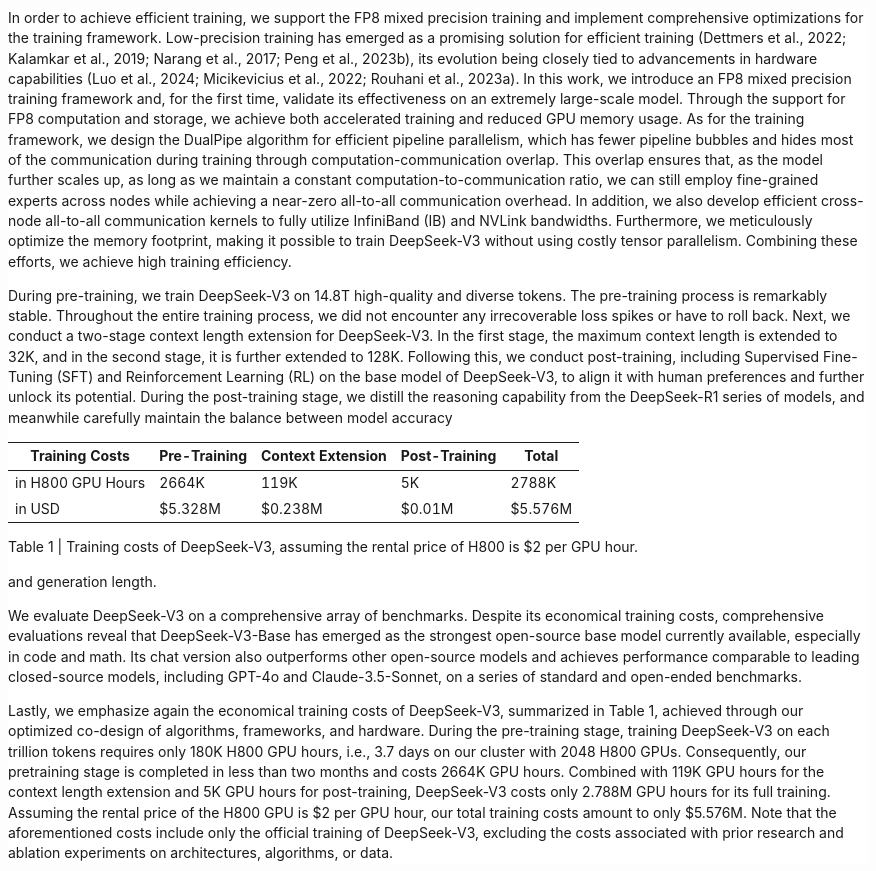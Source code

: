 In order to achieve efficient training, we support the FP8 mixed precision training and implement comprehensive optimizations for the training framework. Low-precision training has emerged as a promising solution for efficient training (Dettmers et al., 2022; Kalamkar et al., 2019; Narang et al., 2017; Peng et al., 2023b), its evolution being closely tied to advancements in hardware capabilities (Luo et al., 2024; Micikevicius et al., 2022; Rouhani et al., 2023a). In this work, we introduce an FP8 mixed precision training framework and, for the first time, validate its effectiveness on an extremely large-scale model. Through the support for FP8 computation and storage, we achieve both accelerated training and reduced GPU memory usage. As for the training framework, we design the DualPipe algorithm for efficient pipeline parallelism, which has fewer pipeline bubbles and hides most of the communication during training through computation-communication overlap. This overlap ensures that, as the model further scales up, as long as we maintain a constant computation-to-communication ratio, we can still employ fine-grained experts across nodes while achieving a near-zero all-to-all communication overhead. In addition, we also develop efficient cross-node all-to-all communication kernels to fully utilize InfiniBand (IB) and NVLink bandwidths. Furthermore, we meticulously optimize the memory footprint, making it possible to train DeepSeek-V3 without using costly tensor parallelism. Combining these efforts, we achieve high training efficiency.

During pre-training, we train DeepSeek-V3 on 14.8T high-quality and diverse tokens. The pre-training process is remarkably stable. Throughout the entire training process, we did not encounter any irrecoverable loss spikes or have to roll back. Next, we conduct a two-stage context length extension for DeepSeek-V3. In the first stage, the maximum context length is extended to 32K, and in the second stage, it is further extended to 128K. Following this, we conduct post-training, including Supervised Fine-Tuning (SFT) and Reinforcement Learning (RL) on the base model of DeepSeek-V3, to align it with human preferences and further unlock its potential. During the post-training stage, we distill the reasoning capability from the DeepSeek-R1 series of models, and meanwhile carefully maintain the balance between model accuracy

| Training Costs | Pre-Training | Context Extension | Post-Training | Total |
| --- | --- | --- | --- | --- |
| in H800 GPU Hours | 2664K | 119K | 5K | 2788K |
| in USD | $5.328M | $0.238M | $0.01M | $5.576M |

Table 1 | Training costs of DeepSeek-V3, assuming the rental price of H800 is $2 per GPU hour.

and generation length.

We evaluate DeepSeek-V3 on a comprehensive array of benchmarks. Despite its economical training costs, comprehensive evaluations reveal that DeepSeek-V3-Base has emerged as the strongest open-source base model currently available, especially in code and math. Its chat version also outperforms other open-source models and achieves performance comparable to leading closed-source models, including GPT-4o and Claude-3.5-Sonnet, on a series of standard and open-ended benchmarks.

Lastly, we emphasize again the economical training costs of DeepSeek-V3, summarized in Table 1, achieved through our optimized co-design of algorithms, frameworks, and hardware. During the pre-training stage, training DeepSeek-V3 on each trillion tokens requires only 180K H800 GPU hours, i.e., 3.7 days on our cluster with 2048 H800 GPUs. Consequently, our pretraining stage is completed in less than two months and costs 2664K GPU hours. Combined with 119K GPU hours for the context length extension and 5K GPU hours for post-training, DeepSeek-V3 costs only 2.788M GPU hours for its full training. Assuming the rental price of the H800 GPU is $2 per GPU hour, our total training costs amount to only $5.576M. Note that the aforementioned costs include only the official training of DeepSeek-V3, excluding the costs associated with prior research and ablation experiments on architectures, algorithms, or data.
